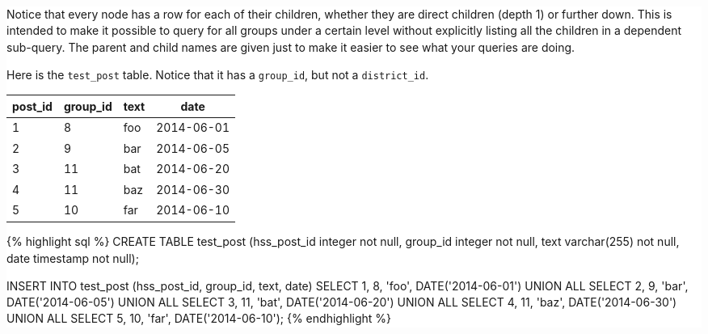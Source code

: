 Notice that every node has a row for each of their children, whether they are direct children (depth 1) or further down. This is intended to make it possible to query for all groups under a certain level without explicitly listing all the children in a dependent sub-query. The parent and child names are given just to make it easier to see what your queries are doing.

Here is the `test_post` table. Notice that it has a `group_id`, but not a `district_id`.

<table>
    <thead>
        <th>post_id</th>
        <th>group_id</th>
        <th>text</th>
        <th>date</th>
    </thead>
    <tr>
        <td>1</td>
        <td>8</td>
        <td>foo</td>
        <td>2014-06-01</td>
    </tr>
    <tr>
        <td>2</td>
        <td>9</td>
        <td>bar</td>
        <td>2014-06-05</td>
    </tr>
    <tr>
        <td>3</td>
        <td>11</td>
        <td>bat</td>
        <td>2014-06-20</td>
    </tr>
    <tr>
        <td>4</td>
        <td>11</td>
        <td>baz</td>
        <td>2014-06-30</td>
    </tr>
    <tr>
        <td>5</td>
        <td>10</td>
        <td>far</td>
        <td>2014-06-10</td>
    </tr>
</table>

{% highlight sql %}
CREATE TABLE test_post (hss_post_id integer not null, group_id integer not null, text varchar(255) not null, date timestamp not null);

INSERT INTO test_post (hss_post_id, group_id, text, date)
           SELECT 1, 8, 'foo', DATE('2014-06-01')
UNION ALL SELECT 2, 9, 'bar', DATE('2014-06-05')
UNION ALL SELECT 3, 11, 'bat', DATE('2014-06-20')
UNION ALL SELECT 4, 11, 'baz', DATE('2014-06-30')
UNION ALL SELECT 5, 10, 'far', DATE('2014-06-10');
{% endhighlight %}

